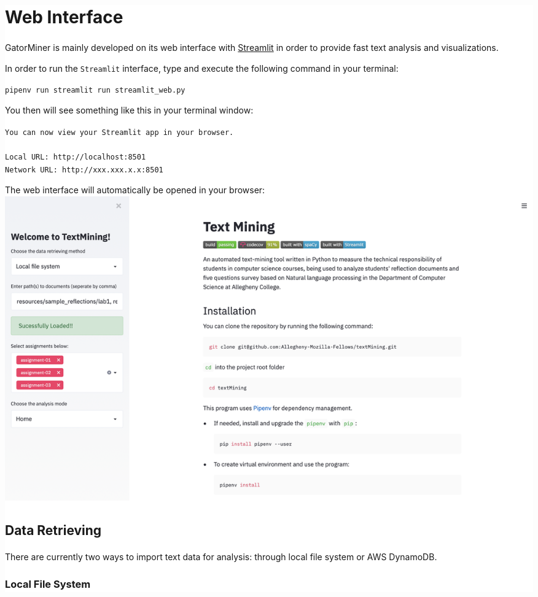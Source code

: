 # Web Interface

GatorMiner is mainly developed on its web interface with [Streamlit](https://streamlit.io/) in order to provide fast text analysis and visualizations.

In order to run the `Streamlit` interface, type and execute the following command in your terminal:

```
pipenv run streamlit run streamlit_web.py
```

You then will see something like this in your terminal window:
```
You can now view your Streamlit app in your browser.

Local URL: http://localhost:8501
Network URL: http://xxx.xxx.x.x:8501
```

The web interface will automatically be opened in your browser:
<img src="resources/images/landing_page.png" alt="browser" style="width:100%"/>

## Data Retrieving

There are currently two ways to import text data for analysis:
through local file system or AWS DynamoDB.

### Local File System
